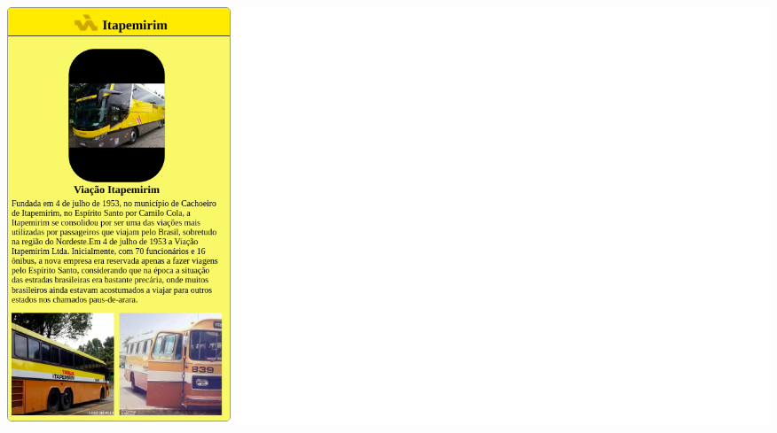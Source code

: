   <img alt="Gatsby" src="./src/images/feed-mobile.png" style="border-radius:5px; border: 1px solid rgba(0,0,0, 0.4)" width="250" />
</p>

<p align="center">